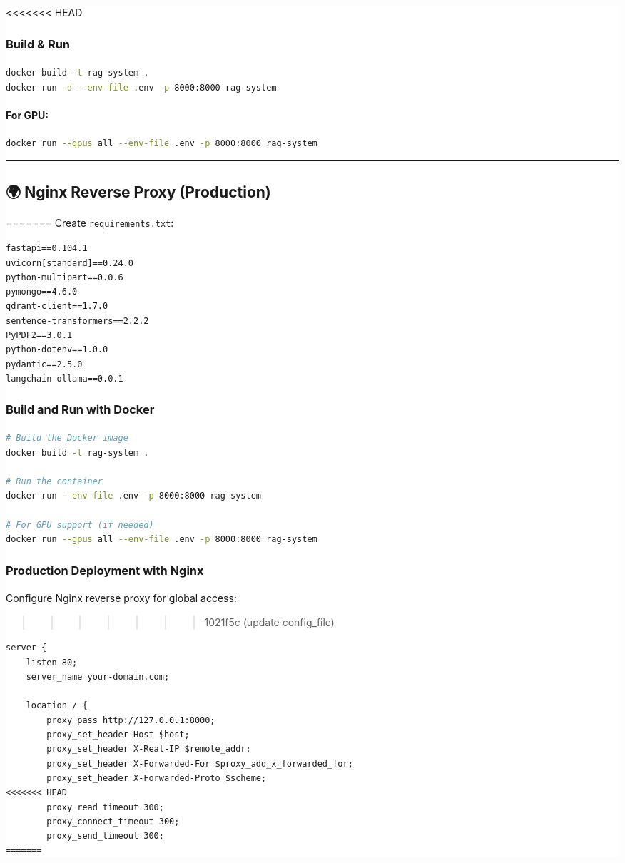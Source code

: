 <<<<<<< HEAD
### Build & Run

```bash
docker build -t rag-system .
docker run -d --env-file .env -p 8000:8000 rag-system
```

#### For GPU:

```bash
docker run --gpus all --env-file .env -p 8000:8000 rag-system
```

***

## 🌍 Nginx Reverse Proxy (Production)
=======
Create `requirements.txt`:
```txt
fastapi==0.104.1
uvicorn[standard]==0.24.0
python-multipart==0.0.6
pymongo==4.6.0
qdrant-client==1.7.0
sentence-transformers==2.2.2
PyPDF2==3.0.1
python-dotenv==1.0.0
pydantic==2.5.0
langchain-ollama==0.0.1
```

### Build and Run with Docker

```bash
# Build the Docker image
docker build -t rag-system .

# Run the container
docker run --env-file .env -p 8000:8000 rag-system

# For GPU support (if needed)
docker run --gpus all --env-file .env -p 8000:8000 rag-system
```

### Production Deployment with Nginx

Configure Nginx reverse proxy for global access:
>>>>>>> 1021f5c (update config_file)

```nginx
server {
    listen 80;
    server_name your-domain.com;

    location / {
        proxy_pass http://127.0.0.1:8000;
        proxy_set_header Host $host;
        proxy_set_header X-Real-IP $remote_addr;
        proxy_set_header X-Forwarded-For $proxy_add_x_forwarded_for;
        proxy_set_header X-Forwarded-Proto $scheme;
<<<<<<< HEAD
        proxy_read_timeout 300;
        proxy_connect_timeout 300;
        proxy_send_timeout 300;
=======
```